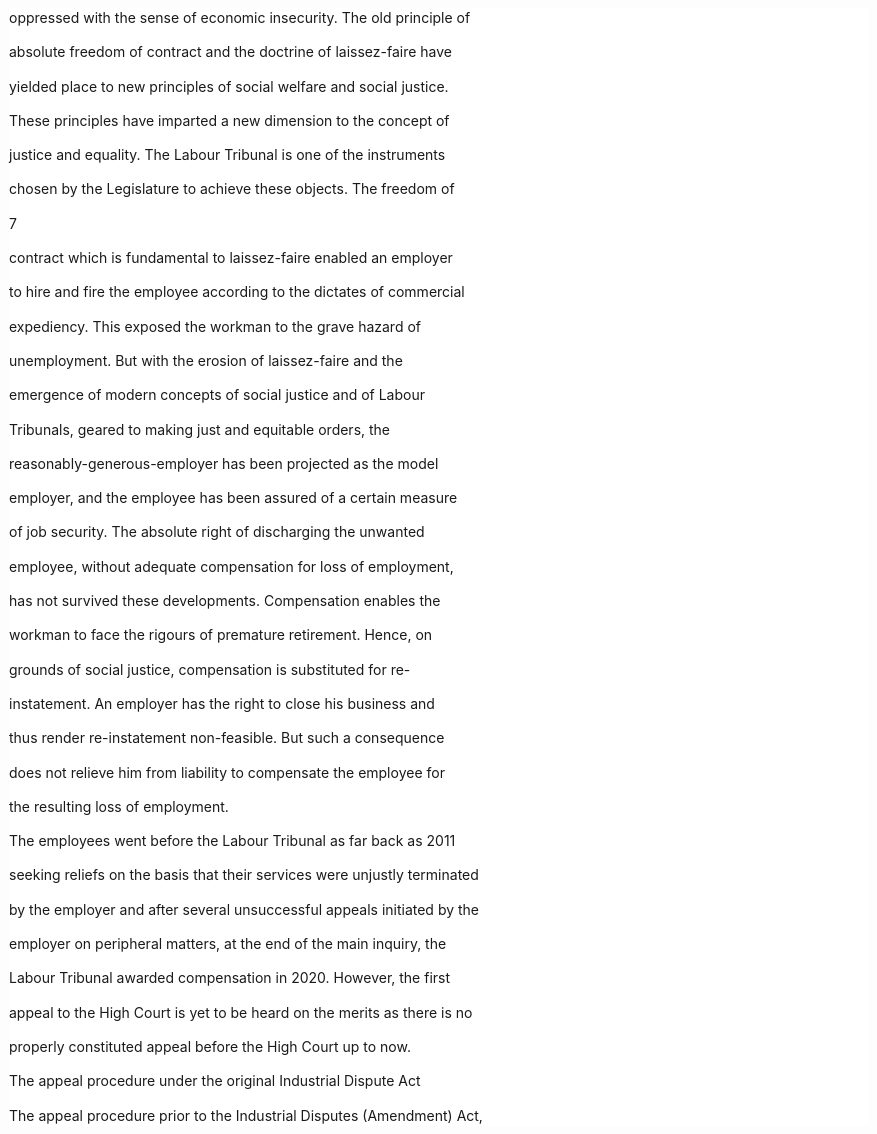 oppressed with the sense of economic insecurity. The old principle of

absolute freedom of contract and the doctrine of laissez-faire have

yielded place to new principles of social welfare and social justice.

These principles have imparted a new dimension to the concept of

justice and equality. The Labour Tribunal is one of the instruments

chosen by the Legislature to achieve these objects. The freedom of

7

contract which is fundamental to laissez-faire enabled an employer

to hire and fire the employee according to the dictates of commercial

expediency. This exposed the workman to the grave hazard of

unemployment. But with the erosion of laissez-faire and the

emergence of modern concepts of social justice and of Labour

Tribunals, geared to making just and equitable orders, the

reasonably-generous-employer has been projected as the model

employer, and the employee has been assured of a certain measure

of job security. The absolute right of discharging the unwanted

employee, without adequate compensation for loss of employment,

has not survived these developments. Compensation enables the

workman to face the rigours of premature retirement. Hence, on

grounds of social justice, compensation is substituted for re-

instatement. An employer has the right to close his business and

thus render re-instatement non-feasible. But such a consequence

does not relieve him from liability to compensate the employee for

the resulting loss of employment.

The employees went before the Labour Tribunal as far back as 2011

seeking reliefs on the basis that their services were unjustly terminated

by the employer and after several unsuccessful appeals initiated by the

employer on peripheral matters, at the end of the main inquiry, the

Labour Tribunal awarded compensation in 2020. However, the first

appeal to the High Court is yet to be heard on the merits as there is no

properly constituted appeal before the High Court up to now.

The appeal procedure under the original Industrial Dispute Act

The appeal procedure prior to the Industrial Disputes (Amendment) Act,
